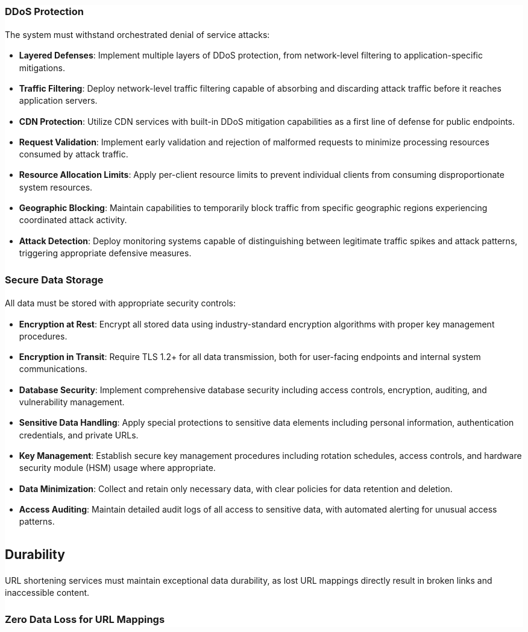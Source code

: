 ### DDoS Protection

The system must withstand orchestrated denial of service attacks:

- **Layered Defenses**: Implement multiple layers of DDoS protection, from network-level filtering to application-specific mitigations.

- **Traffic Filtering**: Deploy network-level traffic filtering capable of absorbing and discarding attack traffic before it reaches application servers.

- **CDN Protection**: Utilize CDN services with built-in DDoS mitigation capabilities as a first line of defense for public endpoints.

- **Request Validation**: Implement early validation and rejection of malformed requests to minimize processing resources consumed by attack traffic.

- **Resource Allocation Limits**: Apply per-client resource limits to prevent individual clients from consuming disproportionate system resources.

- **Geographic Blocking**: Maintain capabilities to temporarily block traffic from specific geographic regions experiencing coordinated attack activity.

- **Attack Detection**: Deploy monitoring systems capable of distinguishing between legitimate traffic spikes and attack patterns, triggering appropriate defensive measures.

### Secure Data Storage

All data must be stored with appropriate security controls:

- **Encryption at Rest**: Encrypt all stored data using industry-standard encryption algorithms with proper key management procedures.

- **Encryption in Transit**: Require TLS 1.2+ for all data transmission, both for user-facing endpoints and internal system communications.

- **Database Security**: Implement comprehensive database security including access controls, encryption, auditing, and vulnerability management.

- **Sensitive Data Handling**: Apply special protections to sensitive data elements including personal information, authentication credentials, and private URLs.

- **Key Management**: Establish secure key management procedures including rotation schedules, access controls, and hardware security module (HSM) usage where appropriate.

- **Data Minimization**: Collect and retain only necessary data, with clear policies for data retention and deletion.

- **Access Auditing**: Maintain detailed audit logs of all access to sensitive data, with automated alerting for unusual access patterns.

## Durability

URL shortening services must maintain exceptional data durability, as lost URL mappings directly result in broken links and inaccessible content.

### Zero Data Loss for URL Mappings
